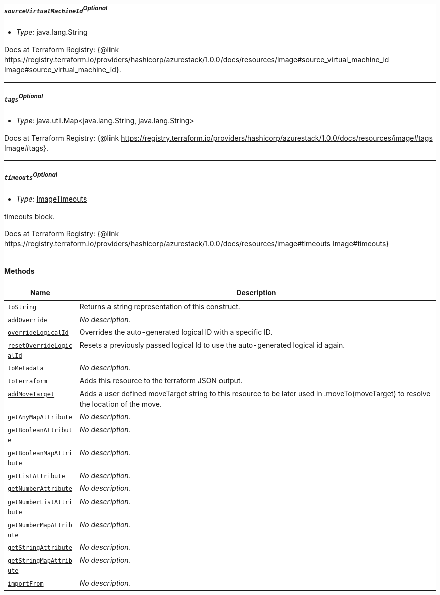 ##### `sourceVirtualMachineId`<sup>Optional</sup> <a name="sourceVirtualMachineId" id="@cdktf/provider-azurestack.image.Image.Initializer.parameter.sourceVirtualMachineId"></a>

- *Type:* java.lang.String

Docs at Terraform Registry: {@link https://registry.terraform.io/providers/hashicorp/azurestack/1.0.0/docs/resources/image#source_virtual_machine_id Image#source_virtual_machine_id}.

---

##### `tags`<sup>Optional</sup> <a name="tags" id="@cdktf/provider-azurestack.image.Image.Initializer.parameter.tags"></a>

- *Type:* java.util.Map<java.lang.String, java.lang.String>

Docs at Terraform Registry: {@link https://registry.terraform.io/providers/hashicorp/azurestack/1.0.0/docs/resources/image#tags Image#tags}.

---

##### `timeouts`<sup>Optional</sup> <a name="timeouts" id="@cdktf/provider-azurestack.image.Image.Initializer.parameter.timeouts"></a>

- *Type:* <a href="#@cdktf/provider-azurestack.image.ImageTimeouts">ImageTimeouts</a>

timeouts block.

Docs at Terraform Registry: {@link https://registry.terraform.io/providers/hashicorp/azurestack/1.0.0/docs/resources/image#timeouts Image#timeouts}

---

#### Methods <a name="Methods" id="Methods"></a>

| **Name** | **Description** |
| --- | --- |
| <code><a href="#@cdktf/provider-azurestack.image.Image.toString">toString</a></code> | Returns a string representation of this construct. |
| <code><a href="#@cdktf/provider-azurestack.image.Image.addOverride">addOverride</a></code> | *No description.* |
| <code><a href="#@cdktf/provider-azurestack.image.Image.overrideLogicalId">overrideLogicalId</a></code> | Overrides the auto-generated logical ID with a specific ID. |
| <code><a href="#@cdktf/provider-azurestack.image.Image.resetOverrideLogicalId">resetOverrideLogicalId</a></code> | Resets a previously passed logical Id to use the auto-generated logical id again. |
| <code><a href="#@cdktf/provider-azurestack.image.Image.toMetadata">toMetadata</a></code> | *No description.* |
| <code><a href="#@cdktf/provider-azurestack.image.Image.toTerraform">toTerraform</a></code> | Adds this resource to the terraform JSON output. |
| <code><a href="#@cdktf/provider-azurestack.image.Image.addMoveTarget">addMoveTarget</a></code> | Adds a user defined moveTarget string to this resource to be later used in .moveTo(moveTarget) to resolve the location of the move. |
| <code><a href="#@cdktf/provider-azurestack.image.Image.getAnyMapAttribute">getAnyMapAttribute</a></code> | *No description.* |
| <code><a href="#@cdktf/provider-azurestack.image.Image.getBooleanAttribute">getBooleanAttribute</a></code> | *No description.* |
| <code><a href="#@cdktf/provider-azurestack.image.Image.getBooleanMapAttribute">getBooleanMapAttribute</a></code> | *No description.* |
| <code><a href="#@cdktf/provider-azurestack.image.Image.getListAttribute">getListAttribute</a></code> | *No description.* |
| <code><a href="#@cdktf/provider-azurestack.image.Image.getNumberAttribute">getNumberAttribute</a></code> | *No description.* |
| <code><a href="#@cdktf/provider-azurestack.image.Image.getNumberListAttribute">getNumberListAttribute</a></code> | *No description.* |
| <code><a href="#@cdktf/provider-azurestack.image.Image.getNumberMapAttribute">getNumberMapAttribute</a></code> | *No description.* |
| <code><a href="#@cdktf/provider-azurestack.image.Image.getStringAttribute">getStringAttribute</a></code> | *No description.* |
| <code><a href="#@cdktf/provider-azurestack.image.Image.getStringMapAttribute">getStringMapAttribute</a></code> | *No description.* |
| <code><a href="#@cdktf/provider-azurestack.image.Image.importFrom">importFrom</a></code> | *No description.* |